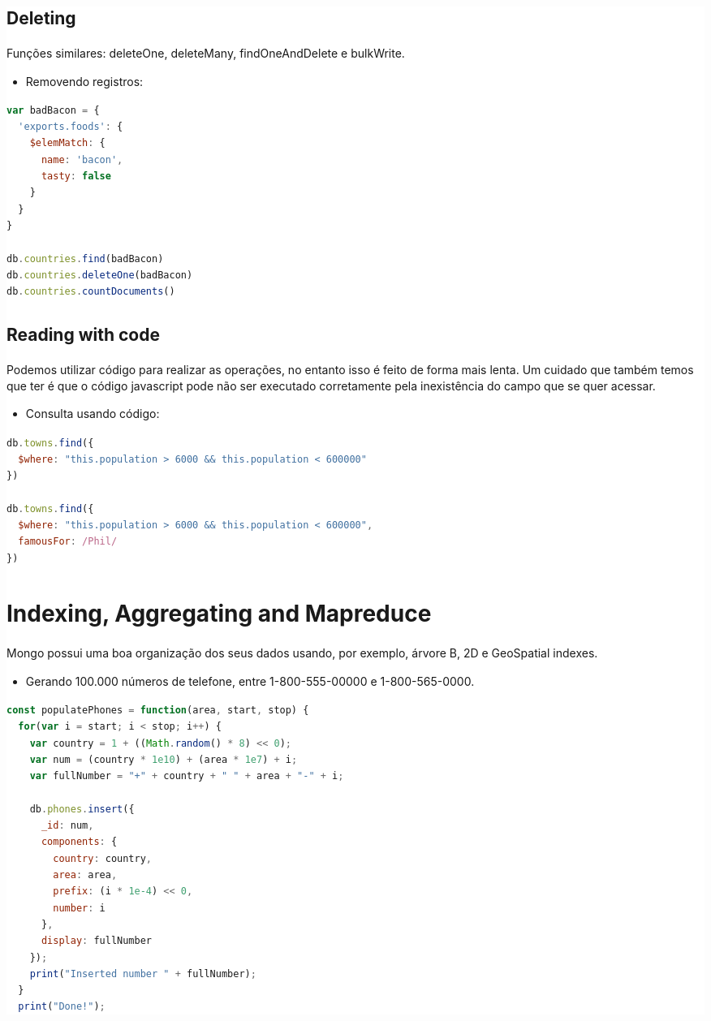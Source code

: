## Deleting

Funções similares: deleteOne, deleteMany, findOneAndDelete e bulkWrite.

- Removendo registros:
```js
var badBacon = {
  'exports.foods': {
    $elemMatch: {
      name: 'bacon',
      tasty: false
    }
  }
}

db.countries.find(badBacon)
db.countries.deleteOne(badBacon)
db.countries.countDocuments()
```

## Reading with code

Podemos utilizar código para realizar as operações, no entanto isso é feito de forma mais lenta. Um cuidado que também temos que ter é que o código javascript pode não ser executado corretamente pela inexistência do campo que se quer acessar.

- Consulta usando código:
```js
db.towns.find({
  $where: "this.population > 6000 && this.population < 600000"
})

db.towns.find({
  $where: "this.population > 6000 && this.population < 600000",
  famousFor: /Phil/
})
```


# Indexing, Aggregating and Mapreduce

Mongo possui uma boa organização dos seus dados usando, por exemplo, árvore B, 2D e GeoSpatial indexes.

- Gerando 100.000 números de telefone, entre 1-800-555-00000 e 1-800-565-0000.
```js
const populatePhones = function(area, start, stop) {
  for(var i = start; i < stop; i++) {
    var country = 1 + ((Math.random() * 8) << 0);
    var num = (country * 1e10) + (area * 1e7) + i;
    var fullNumber = "+" + country + " " + area + "-" + i;
    
    db.phones.insert({
      _id: num,
      components: {
        country: country,
        area: area,
        prefix: (i * 1e-4) << 0,
        number: i
      },
      display: fullNumber
    });
    print("Inserted number " + fullNumber);
  }
  print("Done!");
```